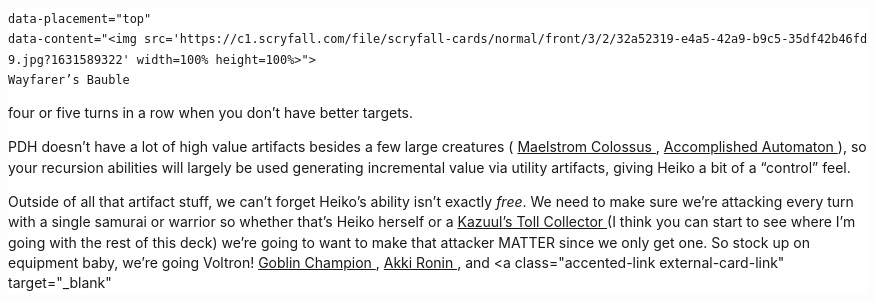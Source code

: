 	data-placement="top"
	data-content="<img src='https://c1.scryfall.com/file/scryfall-cards/normal/front/3/2/32a52319-e4a5-42a9-b9c5-35df42b46fd9.jpg?1631589322' width=100% height=100%>">
	Wayfarer’s Bauble
</a> four or five turns in a row when you don’t have better targets. 

PDH doesn’t have a lot of high value artifacts besides a few large creatures (
<a
	class="accented-link external-card-link"
	target="_blank"
	href="https://scryfall.com/card/cmr/322/maelstrom-colossus?utm_source=api"
	data-toggle="popover"
	data-placement="top"
	data-content="<img src='https://c1.scryfall.com/file/scryfall-cards/normal/front/3/2/322491d2-d082-4d38-8d81-8588c011e725.jpg?1608911533' width=100% height=100%>">
	Maelstrom Colossus
</a>, 
<a
	class="accented-link external-card-link"
	target="_blank"
	href="https://scryfall.com/card/2xm/230/accomplished-automaton?utm_source=api"
	data-toggle="popover"
	data-placement="top"
	data-content="<img src='https://c1.scryfall.com/file/scryfall-cards/normal/front/a/a/aa453daf-6ceb-4e45-bfb3-f6f45835ac11.jpg?1599708650' width=100% height=100%>">
	Accomplished Automaton
</a>), so your recursion abilities will largely be used generating incremental value via utility artifacts, giving Heiko a bit of a “control” feel. 

Outside of all that artifact stuff, we can’t forget Heiko’s ability isn’t exactly *free*. We need to make sure we’re attacking every turn with a single samurai or warrior so whether that’s Heiko herself or a 
<a
	class="accented-link external-card-link"
	target="_blank"
	href="https://scryfall.com/card/2xm/133/kazuuls-toll-collector?utm_source=api"
	data-toggle="popover"
	data-placement="top"
	data-content="<img src='https://c1.scryfall.com/file/scryfall-cards/normal/front/7/3/7377e5a7-b479-48cc-8fbb-01af87c62566.jpg?1599706517' width=100% height=100%>">
	Kazuul’s Toll Collector
</a> (I think you can start to see where I’m going with the rest of this deck) we’re going to want to make that attacker MATTER since we only get one. So stock up on equipment baby, we’re going Voltron! 
<a
	class="accented-link external-card-link"
	target="_blank"
	href="https://scryfall.com/card/mh1/127/goblin-champion?utm_source=api"
	data-toggle="popover"
	data-placement="top"
	data-content="<img src='https://c1.scryfall.com/file/scryfall-cards/normal/front/9/5/9543660a-6797-4719-bbe7-ff6e40709599.jpg?1562201850' width=100% height=100%>">
	Goblin Champion
</a>, 
<a
	class="accented-link external-card-link"
	target="_blank"
	href="https://scryfall.com/card/neo/131/akki-ronin?utm_source=api"
	data-toggle="popover"
	data-placement="top"
	data-content="<img src='https://c1.scryfall.com/file/scryfall-cards/normal/front/9/6/96f15754-1ca6-45b0-a7de-2fe507df2a1a.jpg?1643997946' width=100% height=100%>">
	Akki Ronin
</a>, and 
<a
	class="accented-link external-card-link"
	target="_blank"